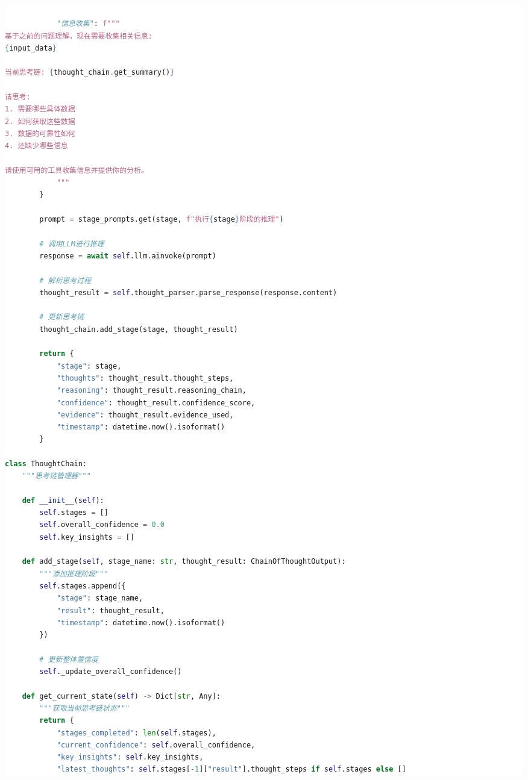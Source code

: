 ```python
            
            "信息收集": f"""
基于之前的问题理解，现在需要收集相关信息:
{input_data}

当前思考链: {thought_chain.get_summary()}

请思考:
1. 需要哪些具体数据
2. 如何获取这些数据
3. 数据的可靠性如何
4. 还缺少哪些信息

请使用可用的工具收集信息并提供你的分析。
            """
        }
        
        prompt = stage_prompts.get(stage, f"执行{stage}阶段的推理")
        
        # 调用LLM进行推理
        response = await self.llm.ainvoke(prompt)
        
        # 解析思考过程
        thought_result = self.thought_parser.parse_response(response.content)
        
        # 更新思考链
        thought_chain.add_stage(stage, thought_result)
        
        return {
            "stage": stage,
            "thoughts": thought_result.thought_steps,
            "reasoning": thought_result.reasoning_chain,
            "confidence": thought_result.confidence_score,
            "evidence": thought_result.evidence_used,
            "timestamp": datetime.now().isoformat()
        }
        
class ThoughtChain:
    """思考链管理器"""
    
    def __init__(self):
        self.stages = []
        self.overall_confidence = 0.0
        self.key_insights = []
        
    def add_stage(self, stage_name: str, thought_result: ChainOfThoughtOutput):
        """添加推理阶段"""
        self.stages.append({
            "stage": stage_name,
            "result": thought_result,
            "timestamp": datetime.now().isoformat()
        })
        
        # 更新整体置信度
        self._update_overall_confidence()
        
    def get_current_state(self) -> Dict[str, Any]:
        """获取当前思考链状态"""
        return {
            "stages_completed": len(self.stages),
            "current_confidence": self.overall_confidence,
            "key_insights": self.key_insights,
            "latest_thoughts": self.stages[-1]["result"].thought_steps if self.stages else []
```
